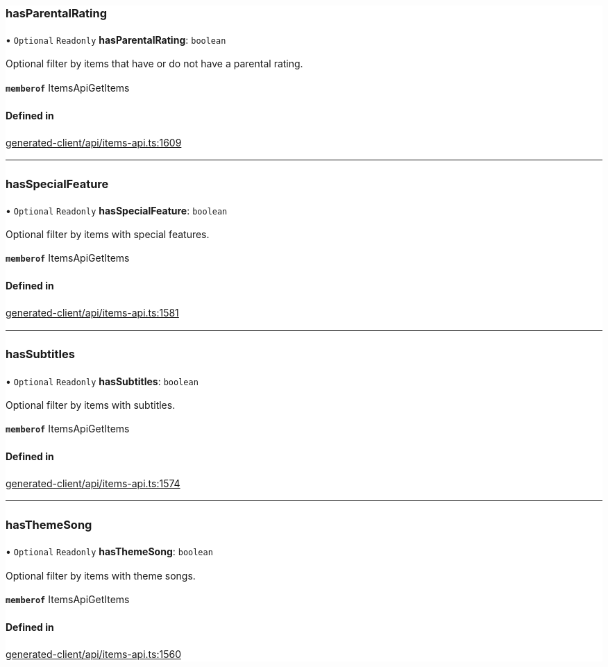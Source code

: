 ### hasParentalRating

• `Optional` `Readonly` **hasParentalRating**: `boolean`

Optional filter by items that have or do not have a parental rating.

**`memberof`** ItemsApiGetItems

#### Defined in

[generated-client/api/items-api.ts:1609](https://github.com/thornbill/jellyfin-sdk-typescript/blob/3ae780a/src/generated-client/api/items-api.ts#L1609)

___

### hasSpecialFeature

• `Optional` `Readonly` **hasSpecialFeature**: `boolean`

Optional filter by items with special features.

**`memberof`** ItemsApiGetItems

#### Defined in

[generated-client/api/items-api.ts:1581](https://github.com/thornbill/jellyfin-sdk-typescript/blob/3ae780a/src/generated-client/api/items-api.ts#L1581)

___

### hasSubtitles

• `Optional` `Readonly` **hasSubtitles**: `boolean`

Optional filter by items with subtitles.

**`memberof`** ItemsApiGetItems

#### Defined in

[generated-client/api/items-api.ts:1574](https://github.com/thornbill/jellyfin-sdk-typescript/blob/3ae780a/src/generated-client/api/items-api.ts#L1574)

___

### hasThemeSong

• `Optional` `Readonly` **hasThemeSong**: `boolean`

Optional filter by items with theme songs.

**`memberof`** ItemsApiGetItems

#### Defined in

[generated-client/api/items-api.ts:1560](https://github.com/thornbill/jellyfin-sdk-typescript/blob/3ae780a/src/generated-client/api/items-api.ts#L1560)

